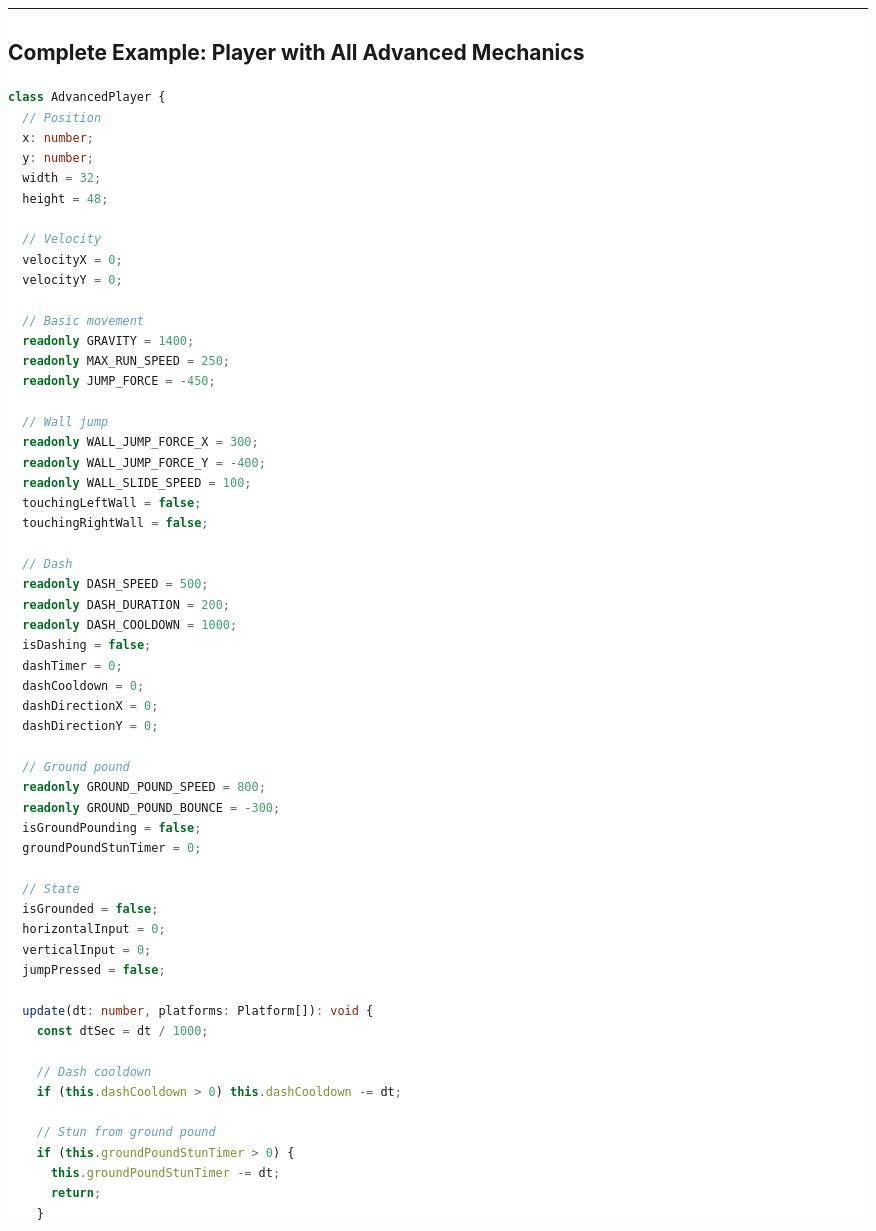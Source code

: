 ```typescript
```

---

## Complete Example: Player with All Advanced Mechanics

```typescript
class AdvancedPlayer {
  // Position
  x: number;
  y: number;
  width = 32;
  height = 48;
  
  // Velocity
  velocityX = 0;
  velocityY = 0;
  
  // Basic movement
  readonly GRAVITY = 1400;
  readonly MAX_RUN_SPEED = 250;
  readonly JUMP_FORCE = -450;
  
  // Wall jump
  readonly WALL_JUMP_FORCE_X = 300;
  readonly WALL_JUMP_FORCE_Y = -400;
  readonly WALL_SLIDE_SPEED = 100;
  touchingLeftWall = false;
  touchingRightWall = false;
  
  // Dash
  readonly DASH_SPEED = 500;
  readonly DASH_DURATION = 200;
  readonly DASH_COOLDOWN = 1000;
  isDashing = false;
  dashTimer = 0;
  dashCooldown = 0;
  dashDirectionX = 0;
  dashDirectionY = 0;
  
  // Ground pound
  readonly GROUND_POUND_SPEED = 800;
  readonly GROUND_POUND_BOUNCE = -300;
  isGroundPounding = false;
  groundPoundStunTimer = 0;
  
  // State
  isGrounded = false;
  horizontalInput = 0;
  verticalInput = 0;
  jumpPressed = false;
  
  update(dt: number, platforms: Platform[]): void {
    const dtSec = dt / 1000;
    
    // Dash cooldown
    if (this.dashCooldown > 0) this.dashCooldown -= dt;
    
    // Stun from ground pound
    if (this.groundPoundStunTimer > 0) {
      this.groundPoundStunTimer -= dt;
      return;
    }
```